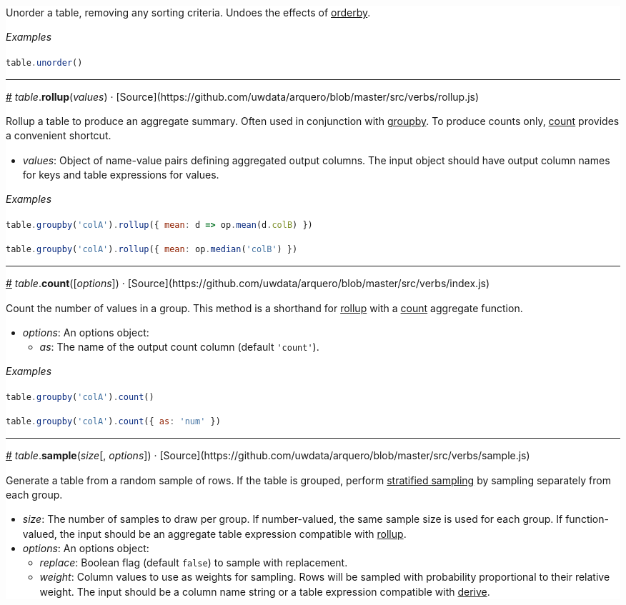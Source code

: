 Unorder a table, removing any sorting criteria. Undoes the effects of [orderby](#orderby).

*Examples*

```js
table.unorder()
```


<hr/><a id="rollup" href="#rollup">#</a>
<em>table</em>.<b>rollup</b>(<i>values</i>) · [Source](https://github.com/uwdata/arquero/blob/master/src/verbs/rollup.js)

Rollup a table to produce an aggregate summary. Often used in conjunction with [groupby](#groupby). To produce counts only, [count](#count) provides a convenient shortcut.

* *values*: Object of name-value pairs defining aggregated output columns. The input object should have output column names for keys and table expressions for values.

*Examples*

```js
table.groupby('colA').rollup({ mean: d => op.mean(d.colB) })
```

```js
table.groupby('colA').rollup({ mean: op.median('colB') })
```

<hr/><a id="count" href="#count">#</a>
<em>table</em>.<b>count</b>([<i>options</i>]) · [Source](https://github.com/uwdata/arquero/blob/master/src/verbs/index.js)

Count the number of values in a group. This method is a shorthand for [rollup](#rollup) with a [count](op#count) aggregate function.

* *options*: An options object:
  * *as*: The name of the output count column (default `'count'`).

*Examples*

```js
table.groupby('colA').count()
```

```js
table.groupby('colA').count({ as: 'num' })
```


<hr/><a id="sample" href="#sample">#</a>
<em>table</em>.<b>sample</b>(<i>size</i>[, <i>options</i>]) · [Source](https://github.com/uwdata/arquero/blob/master/src/verbs/sample.js)

Generate a table from a random sample of rows. If the table is grouped, perform [stratified sampling](https://en.wikipedia.org/wiki/Stratified_sampling) by sampling separately from each group.

* *size*: The number of samples to draw per group. If number-valued, the same sample size is used for each group. If function-valued, the input should be an aggregate table expression compatible with [rollup](#rollup).
* *options*: An options object:
  * *replace*: Boolean flag (default `false`) to sample with replacement.
  * *weight*: Column values to use as weights for sampling. Rows will be sampled with probability proportional to their relative weight. The input should be a column name string or a table expression compatible with [derive](#derive).
